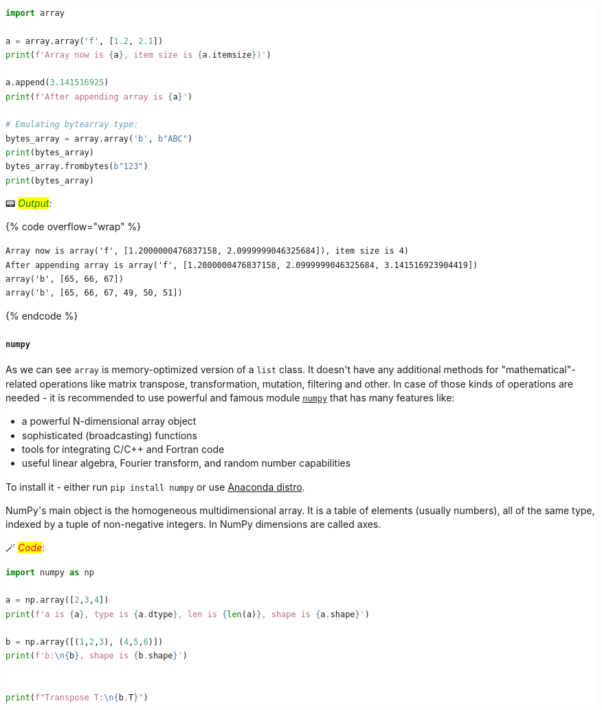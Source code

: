 ```python
import array

a = array.array('f', [1.2, 2.1])
print(f'Array now is {a}, item size is {a.itemsize})')

a.append(3.141516925)
print(f'After appending array is {a}')

# Emulating bytearray type:
bytes_array = array.array('b', b"ABC")
print(bytes_array)
bytes_array.frombytes(b"123")
print(bytes_array)
```

📟 _<mark style="color:green;">Output</mark>:_

{% code overflow="wrap" %}
```
Array now is array('f', [1.2000000476837158, 2.0999999046325684]), item size is 4)
After appending array is array('f', [1.2000000476837158, 2.0999999046325684, 3.141516923904419])
array('b', [65, 66, 67])
array('b', [65, 66, 67, 49, 50, 51])
```
{% endcode %}
#### `numpy`

As we can see `array` is memory-optimized version of a `list` class. It doesn't have any additional methods for "mathematical"-related operations like matrix transpose, transformation, mutation, filtering and other. In case of those kinds of operations are needed - it is recommended to use powerful and famous module [`numpy`](https://numpy.org/) that has many features like:

* a powerful N-dimensional array object
* sophisticated (broadcasting) functions
* tools for integrating C/C++ and Fortran code
* useful linear algebra, Fourier transform, and random number capabilities

To install it - either run `pip install numpy` or use [Anaconda distro](https://www.anaconda.com/distribution/).

NumPy's main object is the homogeneous multidimensional array. It is a table of elements (usually numbers), all of the same type, indexed by a tuple of non-negative integers. In NumPy dimensions are called axes.


🪄 _<mark style="color:red;">Code</mark>_:

```python
import numpy as np

a = np.array([2,3,4])
print(f'a is {a}, type is {a.dtype}, len is {len(a)}, shape is {a.shape}')

b = np.array([(1,2,3), (4,5,6)])
print(f'b:\n{b}, shape is {b.shape}')


print(f"Transpose T:\n{b.T}")
```
